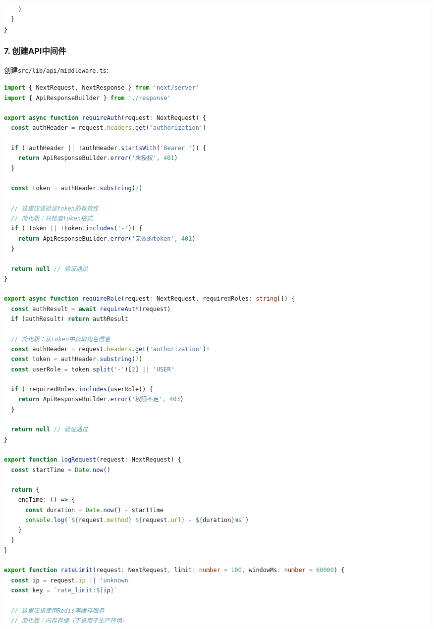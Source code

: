 ```typescript
    )
  }
}
```

### 7. 创建API中间件

创建`src/lib/api/middleware.ts`:

```typescript
import { NextRequest, NextResponse } from 'next/server'
import { ApiResponseBuilder } from './response'

export async function requireAuth(request: NextRequest) {
  const authHeader = request.headers.get('authorization')

  if (!authHeader || !authHeader.startsWith('Bearer ')) {
    return ApiResponseBuilder.error('未授权', 401)
  }

  const token = authHeader.substring(7)

  // 这里应该验证token的有效性
  // 简化版：只检查token格式
  if (!token || !token.includes('-')) {
    return ApiResponseBuilder.error('无效的token', 401)
  }

  return null // 验证通过
}

export async function requireRole(request: NextRequest, requiredRoles: string[]) {
  const authResult = await requireAuth(request)
  if (authResult) return authResult

  // 简化版：从token中获取角色信息
  const authHeader = request.headers.get('authorization')!
  const token = authHeader.substring(7)
  const userRole = token.split('-')[2] || 'USER'

  if (!requiredRoles.includes(userRole)) {
    return ApiResponseBuilder.error('权限不足', 403)
  }

  return null // 验证通过
}

export function logRequest(request: NextRequest) {
  const startTime = Date.now()

  return {
    endTime: () => {
      const duration = Date.now() - startTime
      console.log(`${request.method} ${request.url} - ${duration}ms`)
    }
  }
}

export function rateLimit(request: NextRequest, limit: number = 100, windowMs: number = 60000) {
  const ip = request.ip || 'unknown'
  const key = `rate_limit:${ip}`

  // 这里应该使用Redis等缓存服务
  // 简化版：内存存储（不适用于生产环境）
```
